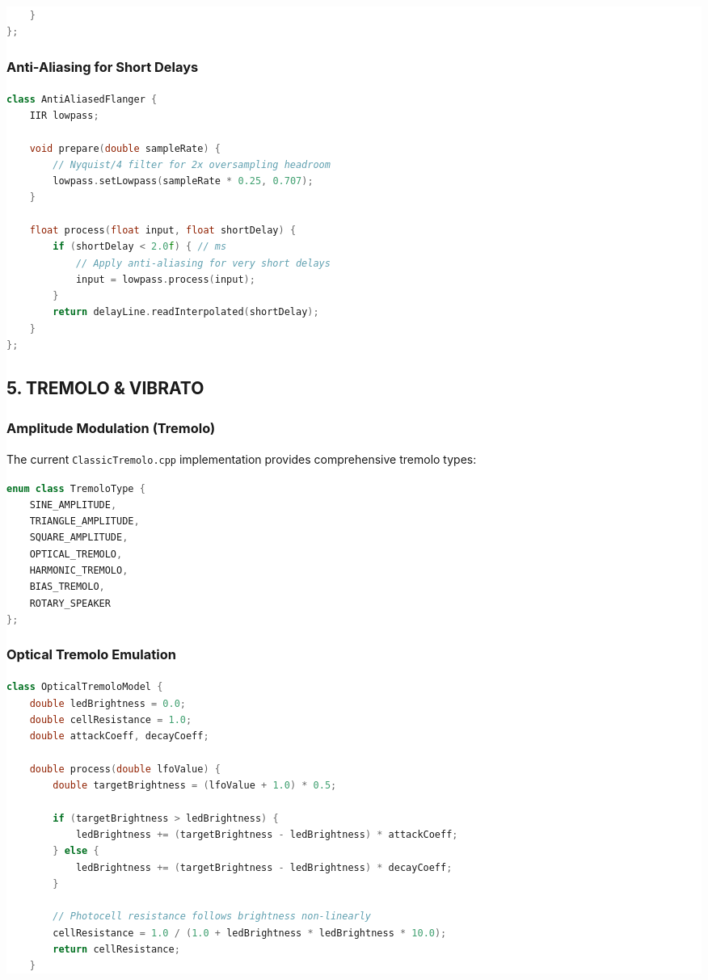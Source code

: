 ```cpp
    }
};
```

### Anti-Aliasing for Short Delays

```cpp
class AntiAliasedFlanger {
    IIR lowpass;
    
    void prepare(double sampleRate) {
        // Nyquist/4 filter for 2x oversampling headroom
        lowpass.setLowpass(sampleRate * 0.25, 0.707);
    }
    
    float process(float input, float shortDelay) {
        if (shortDelay < 2.0f) { // ms
            // Apply anti-aliasing for very short delays
            input = lowpass.process(input);
        }
        return delayLine.readInterpolated(shortDelay);
    }
};
```

## 5. TREMOLO & VIBRATO

### Amplitude Modulation (Tremolo)

The current `ClassicTremolo.cpp` implementation provides comprehensive tremolo types:

```cpp
enum class TremoloType {
    SINE_AMPLITUDE,
    TRIANGLE_AMPLITUDE, 
    SQUARE_AMPLITUDE,
    OPTICAL_TREMOLO,
    HARMONIC_TREMOLO,
    BIAS_TREMOLO,
    ROTARY_SPEAKER
};
```

### Optical Tremolo Emulation

```cpp
class OpticalTremoloModel {
    double ledBrightness = 0.0;
    double cellResistance = 1.0;
    double attackCoeff, decayCoeff;
    
    double process(double lfoValue) {
        double targetBrightness = (lfoValue + 1.0) * 0.5;
        
        if (targetBrightness > ledBrightness) {
            ledBrightness += (targetBrightness - ledBrightness) * attackCoeff;
        } else {
            ledBrightness += (targetBrightness - ledBrightness) * decayCoeff;
        }
        
        // Photocell resistance follows brightness non-linearly
        cellResistance = 1.0 / (1.0 + ledBrightness * ledBrightness * 10.0);
        return cellResistance;
    }
```